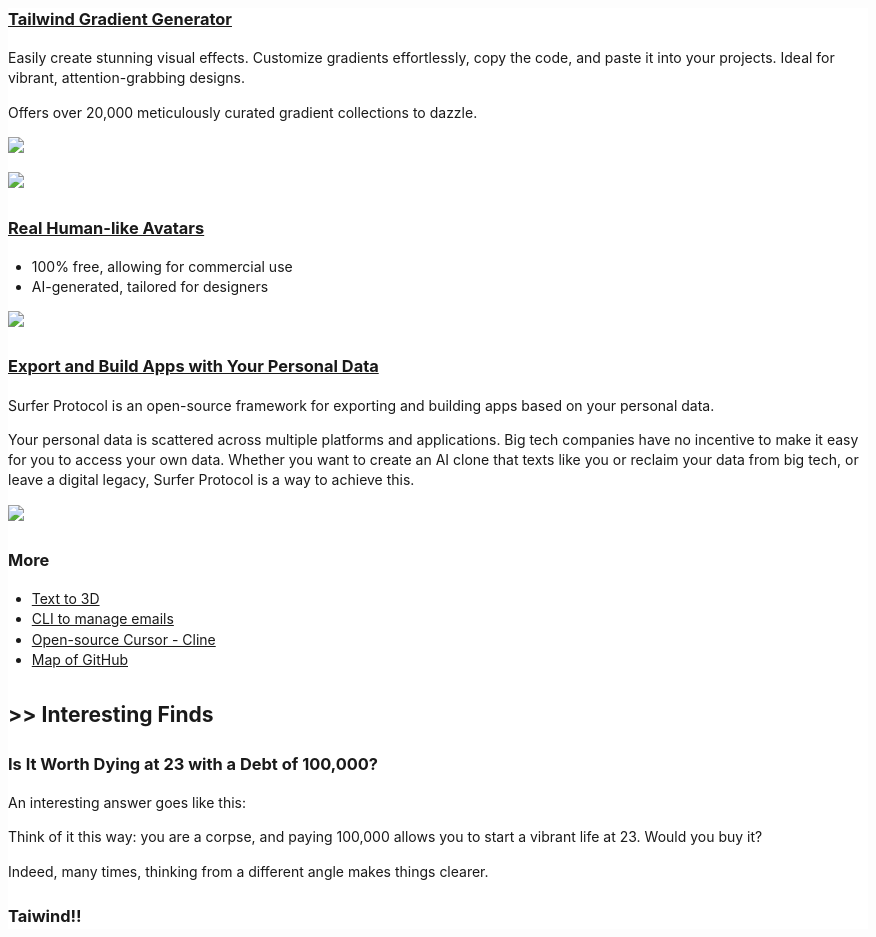 ### [Tailwind Gradient Generator](https://gradienty.codes/)

Easily create stunning visual effects. Customize gradients effortlessly, copy the code, and paste it into your projects. Ideal for vibrant, attention-grabbing designs.

Offers over 20,000 meticulously curated gradient collections to dazzle.

![](https://oss.justin3go.com/blogs/Pasted%20image%2020241223013648.png)

![](https://oss.justin3go.com/blogs/Pasted%20image%2020241223013826.png)

### [Real Human-like Avatars](https://www.piclooks.com/avatars)

- 100% free, allowing for commercial use
- AI-generated, tailored for designers

![](https://oss.justin3go.com/blogs/Pasted%20image%2020241223014535.png)

### [Export and Build Apps with Your Personal Data](https://github.com/Surfer-Org/Protocol)

Surfer Protocol is an open-source framework for exporting and building apps based on your personal data.

Your personal data is scattered across multiple platforms and applications. Big tech companies have no incentive to make it easy for you to access your own data. Whether you want to create an AI clone that texts like you or reclaim your data from big tech, or leave a digital legacy, Surfer Protocol is a way to achieve this.

![](https://oss.justin3go.com/blogs/Pasted%20image%2020241223020102.png)

### More

- [Text to 3D](https://trellis3d.github.io/)
- [CLI to manage emails](https://github.com/pimalaya/himalaya)
- [Open-source Cursor - Cline](https://github.com/cline/cline)
- [Map of GitHub](https://github.com/anvaka/map-of-github)

## \>\> Interesting Finds

### Is It Worth Dying at 23 with a Debt of 100,000?

An interesting answer goes like this:

Think of it this way: you are a corpse, and paying 100,000 allows you to start a vibrant life at 23. Would you buy it?

Indeed, many times, thinking from a different angle makes things clearer.

### Taiwind!!

